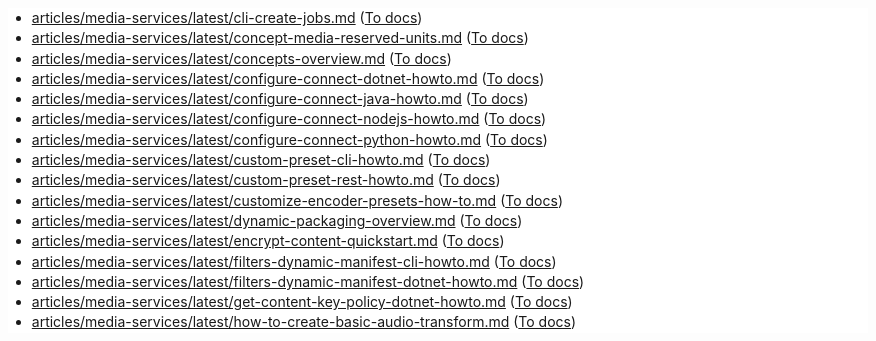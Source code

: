 - [articles/media-services/latest/cli-create-jobs.md](https://github.com/MicrosoftDocs/azure-docs/compare/7580e7c..2ee944c#diff-ecff909b9042df444b70068c5320bbac618a8006cc4b24eae5db54903bae9623) ([To docs](https://docs.microsoft.com/en-us/azure/media-services/latest/cli-create-jobs?WT.mc_id=AZ-MVP-5003408))
- [articles/media-services/latest/concept-media-reserved-units.md](https://github.com/MicrosoftDocs/azure-docs/compare/7580e7c..2ee944c#diff-6395bba1e7ab722bdbfe0b20f1ad0bd8b46ad151cce59c80beb2777aa1811d67) ([To docs](https://docs.microsoft.com/en-us/azure/media-services/latest/concept-media-reserved-units?WT.mc_id=AZ-MVP-5003408))
- [articles/media-services/latest/concepts-overview.md](https://github.com/MicrosoftDocs/azure-docs/compare/7580e7c..2ee944c#diff-6a26fa246621249af8621f995c5d53d782f33f1115fba0ba6f04f892f7537601) ([To docs](https://docs.microsoft.com/en-us/azure/media-services/latest/concepts-overview?WT.mc_id=AZ-MVP-5003408))
- [articles/media-services/latest/configure-connect-dotnet-howto.md](https://github.com/MicrosoftDocs/azure-docs/compare/7580e7c..2ee944c#diff-6b7ba1f2edc6473ab9c5135d148eb45031b63a168edb6c09bcfcf6e655eeb5f2) ([To docs](https://docs.microsoft.com/en-us/azure/media-services/latest/configure-connect-dotnet-howto?WT.mc_id=AZ-MVP-5003408))
- [articles/media-services/latest/configure-connect-java-howto.md](https://github.com/MicrosoftDocs/azure-docs/compare/7580e7c..2ee944c#diff-85398d2e5dcb26046c01f6ef61ecb5bbd9520f9fdf1fbd56a99c62746d556db2) ([To docs](https://docs.microsoft.com/en-us/azure/media-services/latest/configure-connect-java-howto?WT.mc_id=AZ-MVP-5003408))
- [articles/media-services/latest/configure-connect-nodejs-howto.md](https://github.com/MicrosoftDocs/azure-docs/compare/7580e7c..2ee944c#diff-0e19fb1ff1cd6120e80e6a3e04961ac8472514ce39f8ff84d79de419fd4bbd2a) ([To docs](https://docs.microsoft.com/en-us/azure/media-services/latest/configure-connect-nodejs-howto?WT.mc_id=AZ-MVP-5003408))
- [articles/media-services/latest/configure-connect-python-howto.md](https://github.com/MicrosoftDocs/azure-docs/compare/7580e7c..2ee944c#diff-99e8b48b0279617127fa4d640d98631195586069d042f75e36d9e3c22b4c5b9f) ([To docs](https://docs.microsoft.com/en-us/azure/media-services/latest/configure-connect-python-howto?WT.mc_id=AZ-MVP-5003408))
- [articles/media-services/latest/custom-preset-cli-howto.md](https://github.com/MicrosoftDocs/azure-docs/compare/7580e7c..2ee944c#diff-f458d7436c8a6e34d9769c0bd12e6513e09605035ef01b787c3b87697e6de880) ([To docs](https://docs.microsoft.com/en-us/azure/media-services/latest/custom-preset-cli-howto?WT.mc_id=AZ-MVP-5003408))
- [articles/media-services/latest/custom-preset-rest-howto.md](https://github.com/MicrosoftDocs/azure-docs/compare/7580e7c..2ee944c#diff-42d0a01d9f2bc184afae2d18b2784a6e5823e8add9f52220c6d8201417cf52ff) ([To docs](https://docs.microsoft.com/en-us/azure/media-services/latest/custom-preset-rest-howto?WT.mc_id=AZ-MVP-5003408))
- [articles/media-services/latest/customize-encoder-presets-how-to.md](https://github.com/MicrosoftDocs/azure-docs/compare/7580e7c..2ee944c#diff-38a6d26ccfb83a5179aa835672fd00923ef22f2872434b9a8c13455348d88a56) ([To docs](https://docs.microsoft.com/en-us/azure/media-services/latest/customize-encoder-presets-how-to?WT.mc_id=AZ-MVP-5003408))
- [articles/media-services/latest/dynamic-packaging-overview.md](https://github.com/MicrosoftDocs/azure-docs/compare/7580e7c..2ee944c#diff-cc7a7aafefc232a5b451a8cd81b2910f017287c456c50e6eccdb2214860839dd) ([To docs](https://docs.microsoft.com/en-us/azure/media-services/latest/dynamic-packaging-overview?WT.mc_id=AZ-MVP-5003408))
- [articles/media-services/latest/encrypt-content-quickstart.md](https://github.com/MicrosoftDocs/azure-docs/compare/7580e7c..2ee944c#diff-31a8486fd124ac43939387eefc9cf9762a2db009333591c48382c89b08c36c2e) ([To docs](https://docs.microsoft.com/en-us/azure/media-services/latest/encrypt-content-quickstart?WT.mc_id=AZ-MVP-5003408))
- [articles/media-services/latest/filters-dynamic-manifest-cli-howto.md](https://github.com/MicrosoftDocs/azure-docs/compare/7580e7c..2ee944c#diff-2d46888a410fd9c352ef7f63940eebfb4513c46f3f5004fa4f614763959934ac) ([To docs](https://docs.microsoft.com/en-us/azure/media-services/latest/filters-dynamic-manifest-cli-howto?WT.mc_id=AZ-MVP-5003408))
- [articles/media-services/latest/filters-dynamic-manifest-dotnet-howto.md](https://github.com/MicrosoftDocs/azure-docs/compare/7580e7c..2ee944c#diff-dbdb512b146309ee2611b428cc8f6a6c1ce3505805d0157467941ad3bb0ebea3) ([To docs](https://docs.microsoft.com/en-us/azure/media-services/latest/filters-dynamic-manifest-dotnet-howto?WT.mc_id=AZ-MVP-5003408))
- [articles/media-services/latest/get-content-key-policy-dotnet-howto.md](https://github.com/MicrosoftDocs/azure-docs/compare/7580e7c..2ee944c#diff-37c6265ea69d842cf0f7553d56aef57ff6701766eab27a63f4e5da020a94b55c) ([To docs](https://docs.microsoft.com/en-us/azure/media-services/latest/get-content-key-policy-dotnet-howto?WT.mc_id=AZ-MVP-5003408))
- [articles/media-services/latest/how-to-create-basic-audio-transform.md](https://github.com/MicrosoftDocs/azure-docs/compare/7580e7c..2ee944c#diff-02c43578cee983b683f0118eecefd87f24c77c305e0eb39f10983ec1286d3be0) ([To docs](https://docs.microsoft.com/en-us/azure/media-services/latest/how-to-create-basic-audio-transform?WT.mc_id=AZ-MVP-5003408))